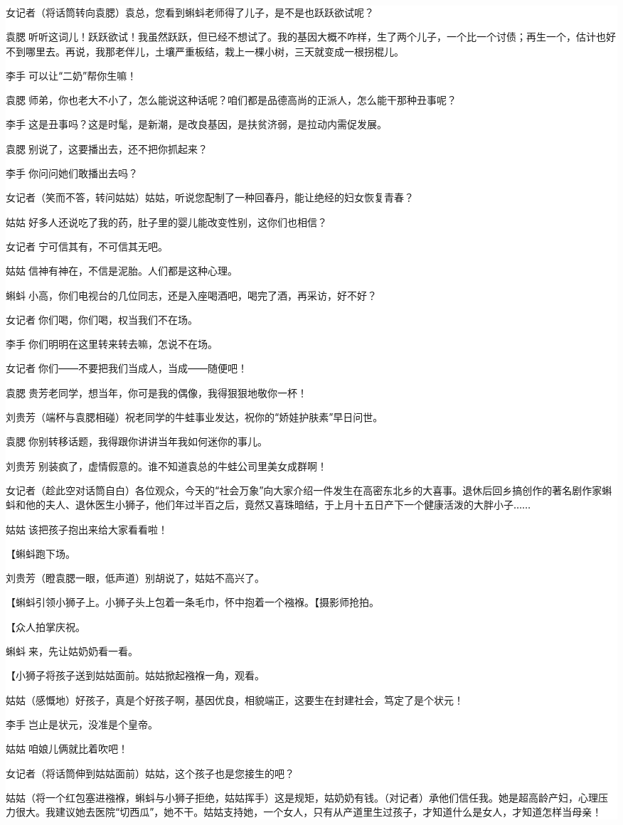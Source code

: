 女记者（将话筒转向袁腮）袁总，您看到蝌蚪老师得了儿子，是不是也跃跃欲试呢？

袁腮 听听这词儿！跃跃欲试！我虽然跃跃，但已经不想试了。我的基因大概不咋样，生了两个儿子，一个比一个讨债；再生一个，估计也好不到哪里去。再说，我那老伴儿，土壤严重板结，栽上一棵小树，三天就变成一根拐棍儿。

李手 可以让“二奶”帮你生嘛！

袁腮 师弟，你也老大不小了，怎么能说这种话呢？咱们都是品德高尚的正派人，怎么能干那种丑事呢？

李手 这是丑事吗？这是时髦，是新潮，是改良基因，是扶贫济弱，是拉动内需促发展。

袁腮 别说了，这要播出去，还不把你抓起来？

李手 你问问她们敢播出去吗？

女记者（笑而不答，转问姑姑）姑姑，听说您配制了一种回春丹，能让绝经的妇女恢复青春？

姑姑 好多人还说吃了我的药，肚子里的婴儿能改变性别，这你们也相信？

女记者 宁可信其有，不可信其无吧。

姑姑 信神有神在，不信是泥胎。人们都是这种心理。

蝌蚪 小高，你们电视台的几位同志，还是入座喝酒吧，喝完了酒，再采访，好不好？

女记者 你们喝，你们喝，权当我们不在场。

李手 你们明明在这里转来转去嘛，怎说不在场。

女记者 你们——不要把我们当成人，当成——随便吧！

袁腮 贵芳老同学，想当年，你可是我的偶像，我得狠狠地敬你一杯！

刘贵芳（端杯与袁腮相碰）祝老同学的牛蛙事业发达，祝你的“娇娃护肤素”早日问世。

袁腮 你别转移话题，我得跟你讲讲当年我如何迷你的事儿。

刘贵芳 别装疯了，虚情假意的。谁不知道袁总的牛蛙公司里美女成群啊！

女记者（趁此空对话筒自白）各位观众，今天的“社会万象”向大家介绍一件发生在高密东北乡的大喜事。退休后回乡搞创作的著名剧作家蝌蚪和他的夫人、退休医生小狮子，他们年过半百之后，竟然又喜珠暗结，于上月十五日产下一个健康活泼的大胖小子……

姑姑 该把孩子抱出来给大家看看啦！

【蝌蚪跑下场。

刘贵芳（瞪袁腮一眼，低声道）别胡说了，姑姑不高兴了。

【蝌蚪引领小狮子上。小狮子头上包着一条毛巾，怀中抱着一个襁褓。【摄影师抢拍。

【众人拍掌庆祝。

蝌蚪 来，先让姑奶奶看一看。

【小狮子将孩子送到姑姑面前。姑姑掀起襁褓一角，观看。

姑姑（感慨地）好孩子，真是个好孩子啊，基因优良，相貌端正，这要生在封建社会，笃定了是个状元！

李手 岂止是状元，没准是个皇帝。

姑姑 咱娘儿俩就比着吹吧！

女记者（将话筒伸到姑姑面前）姑姑，这个孩子也是您接生的吧？

姑姑（将一个红包塞进襁褓，蝌蚪与小狮子拒绝，姑姑挥手）这是规矩，姑奶奶有钱。（对记者）承他们信任我。她是超高龄产妇，心理压力很大。我建议她去医院“切西瓜”，她不干。姑姑支持她，一个女人，只有从产道里生过孩子，才知道什么是女人，才知道怎样当母亲！
